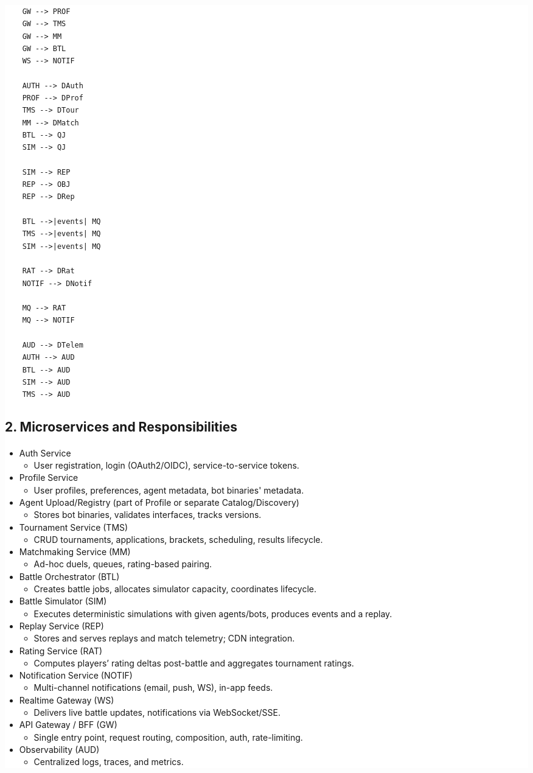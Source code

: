 ```mermaid
    GW --> PROF
    GW --> TMS
    GW --> MM
    GW --> BTL
    WS --> NOTIF

    AUTH --> DAuth
    PROF --> DProf
    TMS --> DTour
    MM --> DMatch
    BTL --> QJ
    SIM --> QJ

    SIM --> REP
    REP --> OBJ
    REP --> DRep

    BTL -->|events| MQ
    TMS -->|events| MQ
    SIM -->|events| MQ

    RAT --> DRat
    NOTIF --> DNotif

    MQ --> RAT
    MQ --> NOTIF

    AUD --> DTelem
    AUTH --> AUD
    BTL --> AUD
    SIM --> AUD
    TMS --> AUD
```


## 2. Microservices and Responsibilities

- Auth Service
  - User registration, login (OAuth2/OIDC), service-to-service tokens.
- Profile Service
  - User profiles, preferences, agent metadata, bot binaries' metadata.
- Agent Upload/Registry (part of Profile or separate Catalog/Discovery)
  - Stores bot binaries, validates interfaces, tracks versions.
- Tournament Service (TMS)
  - CRUD tournaments, applications, brackets, scheduling, results lifecycle.
- Matchmaking Service (MM)
  - Ad-hoc duels, queues, rating-based pairing.
- Battle Orchestrator (BTL)
  - Creates battle jobs, allocates simulator capacity, coordinates lifecycle.
- Battle Simulator (SIM)
  - Executes deterministic simulations with given agents/bots, produces events and a replay.
- Replay Service (REP)
  - Stores and serves replays and match telemetry; CDN integration.
- Rating Service (RAT)
  - Computes players’ rating deltas post-battle and aggregates tournament ratings.
- Notification Service (NOTIF)
  - Multi-channel notifications (email, push, WS), in-app feeds.
- Realtime Gateway (WS)
  - Delivers live battle updates, notifications via WebSocket/SSE.
- API Gateway / BFF (GW)
  - Single entry point, request routing, composition, auth, rate-limiting.
- Observability (AUD)
  - Centralized logs, traces, and metrics.